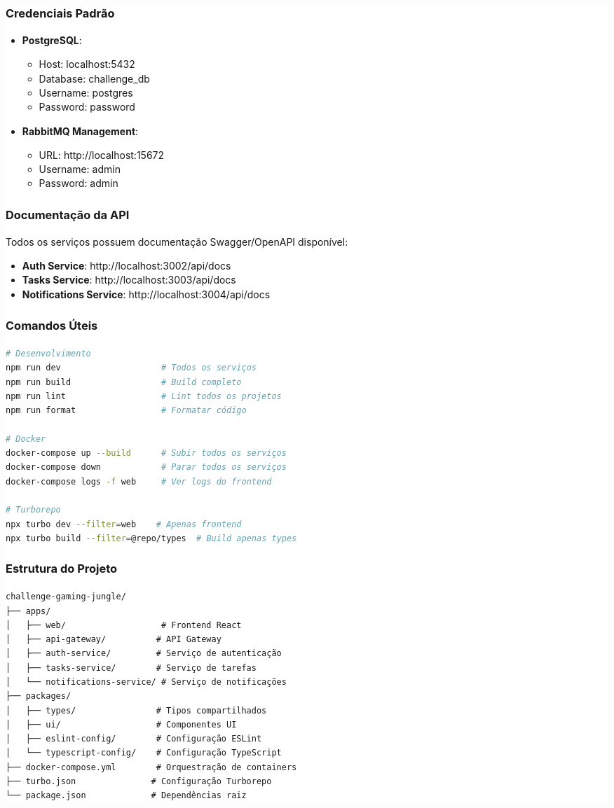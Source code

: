 ### Credenciais Padrão

- **PostgreSQL**: 
  - Host: localhost:5432
  - Database: challenge_db
  - Username: postgres
  - Password: password

- **RabbitMQ Management**:
  - URL: http://localhost:15672
  - Username: admin
  - Password: admin

### Documentação da API

Todos os serviços possuem documentação Swagger/OpenAPI disponível:

- **Auth Service**: http://localhost:3002/api/docs
- **Tasks Service**: http://localhost:3003/api/docs  
- **Notifications Service**: http://localhost:3004/api/docs

### Comandos Úteis

```bash
# Desenvolvimento
npm run dev                    # Todos os serviços
npm run build                  # Build completo
npm run lint                   # Lint todos os projetos
npm run format                 # Formatar código

# Docker
docker-compose up --build      # Subir todos os serviços
docker-compose down            # Parar todos os serviços
docker-compose logs -f web     # Ver logs do frontend

# Turborepo
npx turbo dev --filter=web    # Apenas frontend
npx turbo build --filter=@repo/types  # Build apenas types
```

### Estrutura do Projeto

```
challenge-gaming-jungle/
├── apps/
│   ├── web/                   # Frontend React
│   ├── api-gateway/          # API Gateway
│   ├── auth-service/         # Serviço de autenticação
│   ├── tasks-service/        # Serviço de tarefas
│   └── notifications-service/ # Serviço de notificações
├── packages/
│   ├── types/                # Tipos compartilhados
│   ├── ui/                   # Componentes UI
│   ├── eslint-config/        # Configuração ESLint
│   └── typescript-config/    # Configuração TypeScript
├── docker-compose.yml        # Orquestração de containers
├── turbo.json               # Configuração Turborepo
└── package.json             # Dependências raiz
```
